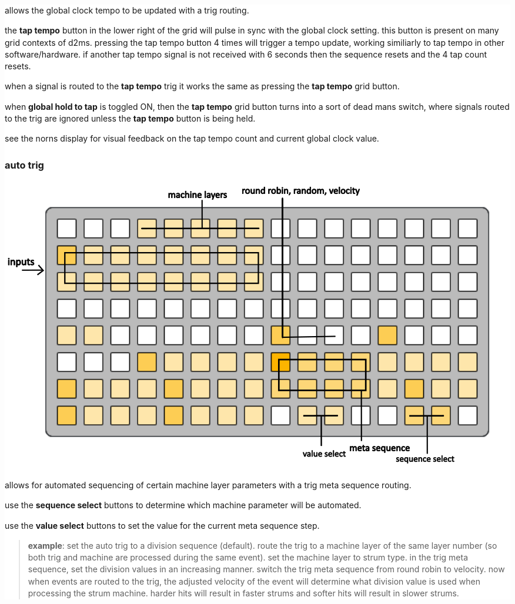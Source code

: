 allows the global clock tempo to be updated with a trig routing.

the **tap tempo** button in the lower right of the grid will pulse in sync with the global clock setting. this button is present on many grid contexts of d2ms. pressing the tap tempo button 4 times will trigger a tempo update, working similiarly to tap tempo in other software/hardware. if another tap tempo signal is not received with 6 seconds then the sequence resets and the 4 tap count resets.

when a signal is routed to the **tap tempo** trig it works the same as pressing the **tap tempo** grid button.

when **global hold to tap** is toggled ON, then the **tap tempo** grid button turns into a sort of dead mans switch, where signals routed to the trig are ignored unless the **tap tempo** button is being held.

see the norns display for visual feedback on the tap tempo count and current global clock value.

### auto trig <a name="auto-trig"></a>

![trig-context-auto](docs/trig/trig-context-auto-annotated.png)

allows for automated sequencing of certain machine layer parameters with a trig meta sequence routing.

use the **sequence select** buttons to determine which machine parameter will be automated.

use the **value select** buttons to set the value for the current meta sequence step.

>**example**: set the auto trig to a division sequence (default). route the trig to a machine layer of the same layer number (so both trig and machine are processed during the same event). set the machine layer to strum type. in the trig meta sequence, set the division values in an increasing manner. switch the trig meta sequence from round robin to velocity. now when events are routed to the trig, the adjusted velocity of the event will determine what division value is used when processing the strum machine. harder hits will result in faster strums and softer hits will result in slower strums.
